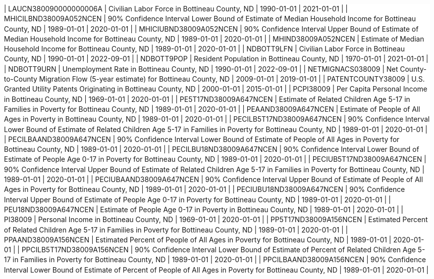 | LAUCN380090000000006A     | Civilian Labor Force in Bottineau County, ND                                                                                                                                  | 1990-01-01          | 2021-01-01        |
| MHICILBND38009A052NCEN    | 90% Confidence Interval Lower Bound of Estimate of Median Household Income for Bottineau County, ND                                                                           | 1989-01-01          | 2020-01-01        |
| MHICIUBND38009A052NCEN    | 90% Confidence Interval Upper Bound of Estimate of Median Household Income for Bottineau County, ND                                                                           | 1989-01-01          | 2020-01-01        |
| MHIND38009A052NCEN        | Estimate of Median Household Income for Bottineau County, ND                                                                                                                  | 1989-01-01          | 2020-01-01        |
| NDBOTT9LFN                | Civilian Labor Force in Bottineau County, ND                                                                                                                                  | 1990-01-01          | 2022-09-01        |
| NDBOTT9POP                | Resident Population in Bottineau County, ND                                                                                                                                   | 1970-01-01          | 2021-01-01        |
| NDBOTT9URN                | Unemployment Rate in Bottineau County, ND                                                                                                                                     | 1990-01-01          | 2022-09-01        |
| NETMIGNACS038009          | Net County-to-County Migration Flow (5-year estimate) for Bottineau County, ND                                                                                                | 2009-01-01          | 2019-01-01        |
| PATENTCOUNTY38009         | U.S. Granted Utility Patents Originating in Bottineau County, ND                                                                                                              | 2000-01-01          | 2015-01-01        |
| PCPI38009                 | Per Capita Personal Income in Bottineau County, ND                                                                                                                            | 1969-01-01          | 2020-01-01        |
| PE5T17ND38009A647NCEN     | Estimate of Related Children Age 5-17 in Families in Poverty for Bottineau County, ND                                                                                         | 1989-01-01          | 2020-01-01        |
| PEAAND38009A647NCEN       | Estimate of People of All Ages in Poverty in Bottineau County, ND                                                                                                             | 1989-01-01          | 2020-01-01        |
| PECILB5T17ND38009A647NCEN | 90% Confidence Interval Lower Bound of Estimate of Related Children Age 5-17 in Families in Poverty for Bottineau County, ND                                                  | 1989-01-01          | 2020-01-01        |
| PECILBAAND38009A647NCEN   | 90% Confidence Interval Lower Bound of Estimate of People of All Ages in Poverty for Bottineau County, ND                                                                     | 1989-01-01          | 2020-01-01        |
| PECILBU18ND38009A647NCEN  | 90% Confidence Interval Lower Bound of Estimate of People Age 0-17 in Poverty for Bottineau County, ND                                                                        | 1989-01-01          | 2020-01-01        |
| PECIUB5T17ND38009A647NCEN | 90% Confidence Interval Upper Bound of Estimate of Related Children Age 5-17 in Families in Poverty for Bottineau County, ND                                                  | 1989-01-01          | 2020-01-01        |
| PECIUBAAND38009A647NCEN   | 90% Confidence Interval Upper Bound of Estimate of People of All Ages in Poverty for Bottineau County, ND                                                                     | 1989-01-01          | 2020-01-01        |
| PECIUBU18ND38009A647NCEN  | 90% Confidence Interval Upper Bound of Estimate of People Age 0-17 in Poverty for Bottineau County, ND                                                                        | 1989-01-01          | 2020-01-01        |
| PEU18ND38009A647NCEN      | Estimate of People Age 0-17 in Poverty in Bottineau County, ND                                                                                                                | 1989-01-01          | 2020-01-01        |
| PI38009                   | Personal Income in Bottineau County, ND                                                                                                                                       | 1969-01-01          | 2020-01-01        |
| PP5T17ND38009A156NCEN     | Estimated Percent of Related Children Age 5-17 in Families in Poverty for Bottineau County, ND                                                                                | 1989-01-01          | 2020-01-01        |
| PPAAND38009A156NCEN       | Estimated Percent of People of All Ages in Poverty for Bottineau County, ND                                                                                                   | 1989-01-01          | 2020-01-01        |
| PPCILB5T17ND38009A156NCEN | 90% Confidence Interval Lower Bound of Estimate of Percent of Related Children Age 5-17 in Families in Poverty for Bottineau County, ND                                       | 1989-01-01          | 2020-01-01        |
| PPCILBAAND38009A156NCEN   | 90% Confidence Interval Lower Bound of Estimate of Percent of People of All Ages in Poverty for Bottineau County, ND                                                          | 1989-01-01          | 2020-01-01        |